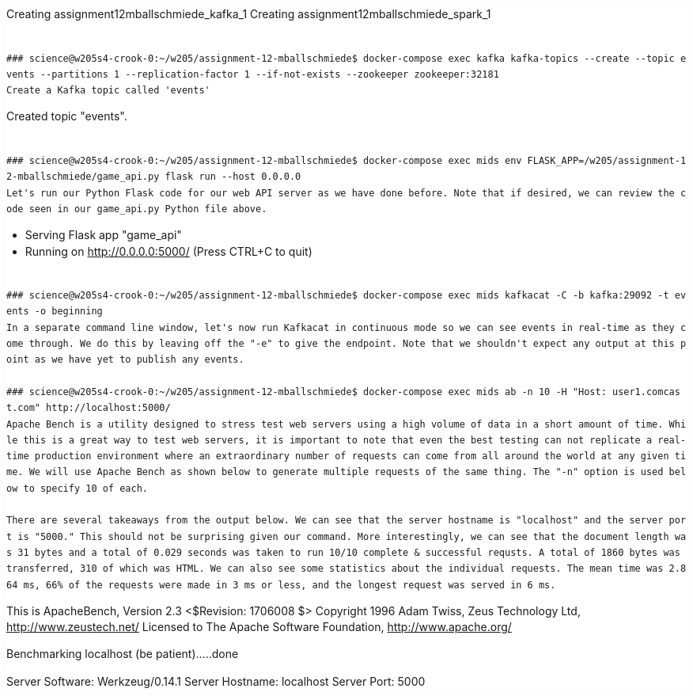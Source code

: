 Creating assignment12mballschmiede_kafka_1
Creating assignment12mballschmiede_spark_1
```

### science@w205s4-crook-0:~/w205/assignment-12-mballschmiede$ docker-compose exec kafka kafka-topics --create --topic events --partitions 1 --replication-factor 1 --if-not-exists --zookeeper zookeeper:32181
Create a Kafka topic called 'events'
```
Created topic "events".
```

### science@w205s4-crook-0:~/w205/assignment-12-mballschmiede$ docker-compose exec mids env FLASK_APP=/w205/assignment-12-mballschmiede/game_api.py flask run --host 0.0.0.0
Let's run our Python Flask code for our web API server as we have done before. Note that if desired, we can review the code seen in our game_api.py Python file above.
```
 * Serving Flask app "game_api"
 * Running on http://0.0.0.0:5000/ (Press CTRL+C to quit)
 ```
 
### science@w205s4-crook-0:~/w205/assignment-12-mballschmiede$ docker-compose exec mids kafkacat -C -b kafka:29092 -t events -o beginning
In a separate command line window, let's now run Kafkacat in continuous mode so we can see events in real-time as they come through. We do this by leaving off the "-e" to give the endpoint. Note that we shouldn't expect any output at this point as we have yet to publish any events.

### science@w205s4-crook-0:~/w205/assignment-12-mballschmiede$ docker-compose exec mids ab -n 10 -H "Host: user1.comcast.com" http://localhost:5000/
Apache Bench is a utility designed to stress test web servers using a high volume of data in a short amount of time. While this is a great way to test web servers, it is important to note that even the best testing can not replicate a real-time production environment where an extraordinary number of requests can come from all around the world at any given time. We will use Apache Bench as shown below to generate multiple requests of the same thing. The "-n" option is used below to specify 10 of each. 

There are several takeaways from the output below. We can see that the server hostname is "localhost" and the server port is "5000." This should not be surprising given our command. More interestingly, we can see that the document length was 31 bytes and a total of 0.029 seconds was taken to run 10/10 complete & successful requsts. A total of 1860 bytes was transferred, 310 of which was HTML. We can also see some statistics about the individual requests. The mean time was 2.864 ms, 66% of the requests were made in 3 ms or less, and the longest request was served in 6 ms.
```
This is ApacheBench, Version 2.3 <$Revision: 1706008 $>
Copyright 1996 Adam Twiss, Zeus Technology Ltd, http://www.zeustech.net/
Licensed to The Apache Software Foundation, http://www.apache.org/

Benchmarking localhost (be patient).....done


Server Software:        Werkzeug/0.14.1
Server Hostname:        localhost
Server Port:            5000
